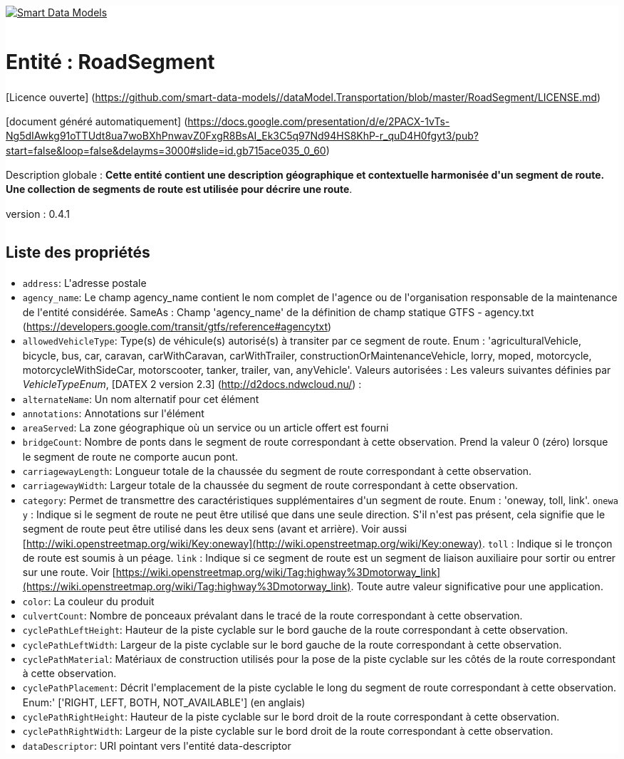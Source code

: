 [![Smart Data Models](https://smartdatamodels.org/wp-content/uploads/2022/01/SmartDataModels_logo.png "Logo")](https://smartdatamodels.org)  

Entité : RoadSegment  
====================
  

[Licence ouverte] (https://github.com/smart-data-models//dataModel.Transportation/blob/master/RoadSegment/LICENSE.md)  

[document généré automatiquement] (https://docs.google.com/presentation/d/e/2PACX-1vTs-Ng5dIAwkg91oTTUdt8ua7woBXhPnwavZ0FxgR8BsAI_Ek3C5q97Nd94HS8KhP-r_quD4H0fgyt3/pub?start=false&loop=false&delayms=3000#slide=id.gb715ace035_0_60)  

Description globale : **Cette entité contient une description géographique et contextuelle harmonisée d'un segment de route. Une collection de segments de route est utilisée pour décrire une route**.  

version : 0.4.1  


## Liste des propriétés  


- `address`: L'adresse postale  
- `agency_name`: Le champ agency_name contient le nom complet de l'agence ou de l'organisation responsable de la maintenance de l'entité considérée. SameAs : Champ 'agency_name' de la définition de champ statique GTFS - agency.txt (https://developers.google.com/transit/gtfs/reference#agencytxt)  
- `allowedVehicleType`: Type(s) de véhicule(s) autorisé(s) à transiter par ce segment de route. Enum : 'agriculturalVehicle, bicycle, bus, car, caravan, carWithCaravan, carWithTrailer, constructionOrMaintenanceVehicle, lorry, moped, motorcycle, motorcycleWithSideCar, motorscooter, tanker, trailer, van, anyVehicle'. Valeurs autorisées : Les valeurs suivantes définies par _VehicleTypeEnum_, [DATEX 2 version 2.3] (http://d2docs.ndwcloud.nu/) :  
- `alternateName`: Un nom alternatif pour cet élément  
- `annotations`: Annotations sur l'élément  
- `areaServed`: La zone géographique où un service ou un article offert est fourni  
- `bridgeCount`: Nombre de ponts dans le segment de route correspondant à cette observation. Prend la valeur 0 (zéro) lorsque le segment de route ne comporte aucun pont.  
- `carriagewayLength`: Longueur totale de la chaussée du segment de route correspondant à cette observation.  
- `carriagewayWidth`: Largeur totale de la chaussée du segment de route correspondant à cette observation.  
- `category`: Permet de transmettre des caractéristiques supplémentaires d'un segment de route. Enum : 'oneway, toll, link'.  `oneway` : Indique si le segment de route ne peut être utilisé que dans une seule direction. S'il n'est pas présent, cela signifie que le segment de route peut être utilisé dans les deux sens (avant et arrière). Voir aussi [http://wiki.openstreetmap.org/wiki/Key:oneway](http://wiki.openstreetmap.org/wiki/Key:oneway). `toll` : Indique si le tronçon de route est soumis à un péage. `link` : Indique si ce segment de route est un segment de liaison auxiliaire pour sortir ou entrer sur une route. Voir [https://wiki.openstreetmap.org/wiki/Tag:highway%3Dmotorway_link](https://wiki.openstreetmap.org/wiki/Tag:highway%3Dmotorway_link). Toute autre valeur significative pour une application.  
- `color`: La couleur du produit  
- `culvertCount`: Nombre de ponceaux prévalant dans le tracé de la route correspondant à cette observation.  
- `cyclePathLeftHeight`: Hauteur de la piste cyclable sur le bord gauche de la route correspondant à cette observation.  
- `cyclePathLeftWidth`: Largeur de la piste cyclable sur le bord gauche de la route correspondant à cette observation.  
- `cyclePathMaterial`: Matériaux de construction utilisés pour la pose de la piste cyclable sur les côtés de la route correspondant à cette observation.  
- `cyclePathPlacement`: Décrit l'emplacement de la piste cyclable le long du segment de route correspondant à cette observation. Enum:' ['RIGHT, LEFT, BOTH, NOT_AVAILABLE'] (en anglais)  
- `cyclePathRightHeight`: Hauteur de la piste cyclable sur le bord droit de la route correspondant à cette observation.  
- `cyclePathRightWidth`: Largeur de la piste cyclable sur le bord droit de la route correspondant à cette observation.  
- `dataDescriptor`: URI pointant vers l'entité data-descriptor  